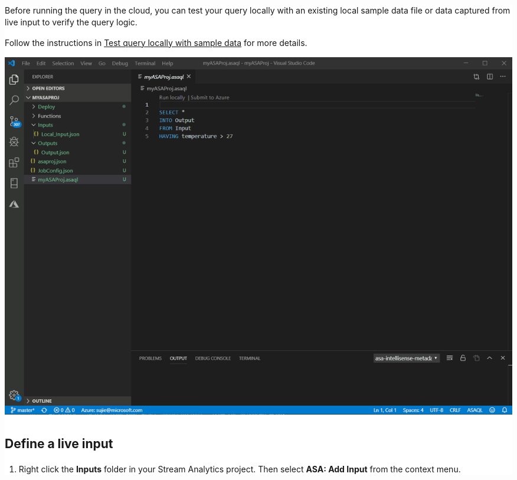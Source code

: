 Before running the query in the cloud, you can test your query locally with an existing local sample data file or data captured from live input to verify the query logic.

Follow the instructions in [Test query locally with sample data](vscode-local-run.md) for more details.

 ![Test with sample data in VS Code](./media/vscode-local-run/localrun_localinput.gif)

## Define a live input

1. Right click the **Inputs** folder in your Stream Analytics project. Then select **ASA: Add Input** from the context menu.
